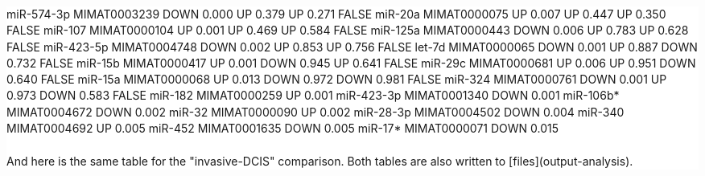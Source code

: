   <tr> <td> miR-574-3p </td> <td> MIMAT0003239 </td> <td> DOWN </td> <td align="right"> 0.000 </td> <td> UP </td> <td align="right"> 0.379 </td> <td> UP </td> <td align="right"> 0.271 </td> <td> FALSE </td> </tr>
  <tr> <td> miR-20a </td> <td> MIMAT0000075 </td> <td> UP </td> <td align="right"> 0.007 </td> <td> UP </td> <td align="right"> 0.447 </td> <td> UP </td> <td align="right"> 0.350 </td> <td> FALSE </td> </tr>
  <tr> <td> miR-107 </td> <td> MIMAT0000104 </td> <td> UP </td> <td align="right"> 0.001 </td> <td> UP </td> <td align="right"> 0.469 </td> <td> UP </td> <td align="right"> 0.584 </td> <td> FALSE </td> </tr>
  <tr> <td> miR-125a </td> <td> MIMAT0000443 </td> <td> DOWN </td> <td align="right"> 0.006 </td> <td> UP </td> <td align="right"> 0.783 </td> <td> UP </td> <td align="right"> 0.628 </td> <td> FALSE </td> </tr>
  <tr> <td> miR-423-5p </td> <td> MIMAT0004748 </td> <td> DOWN </td> <td align="right"> 0.002 </td> <td> UP </td> <td align="right"> 0.853 </td> <td> UP </td> <td align="right"> 0.756 </td> <td> FALSE </td> </tr>
  <tr> <td> let-7d </td> <td> MIMAT0000065 </td> <td> DOWN </td> <td align="right"> 0.001 </td> <td> UP </td> <td align="right"> 0.887 </td> <td> DOWN </td> <td align="right"> 0.732 </td> <td> FALSE </td> </tr>
  <tr> <td> miR-15b </td> <td> MIMAT0000417 </td> <td> UP </td> <td align="right"> 0.001 </td> <td> DOWN </td> <td align="right"> 0.945 </td> <td> UP </td> <td align="right"> 0.641 </td> <td> FALSE </td> </tr>
  <tr> <td> miR-29c </td> <td> MIMAT0000681 </td> <td> UP </td> <td align="right"> 0.006 </td> <td> UP </td> <td align="right"> 0.951 </td> <td> DOWN </td> <td align="right"> 0.640 </td> <td> FALSE </td> </tr>
  <tr> <td> miR-15a </td> <td> MIMAT0000068 </td> <td> UP </td> <td align="right"> 0.013 </td> <td> DOWN </td> <td align="right"> 0.972 </td> <td> DOWN </td> <td align="right"> 0.981 </td> <td> FALSE </td> </tr>
  <tr> <td> miR-324 </td> <td> MIMAT0000761 </td> <td> DOWN </td> <td align="right"> 0.001 </td> <td> UP </td> <td align="right"> 0.973 </td> <td> DOWN </td> <td align="right"> 0.583 </td> <td> FALSE </td> </tr>
  <tr> <td> miR-182 </td> <td> MIMAT0000259 </td> <td> UP </td> <td align="right"> 0.001 </td> <td>  </td> <td align="right">  </td> <td>  </td> <td align="right">  </td> <td>  </td> </tr>
  <tr> <td> miR-423-3p </td> <td> MIMAT0001340 </td> <td> DOWN </td> <td align="right"> 0.001 </td> <td>  </td> <td align="right">  </td> <td>  </td> <td align="right">  </td> <td>  </td> </tr>
  <tr> <td> miR-106b* </td> <td> MIMAT0004672 </td> <td> DOWN </td> <td align="right"> 0.002 </td> <td>  </td> <td align="right">  </td> <td>  </td> <td align="right">  </td> <td>  </td> </tr>
  <tr> <td> miR-32 </td> <td> MIMAT0000090 </td> <td> UP </td> <td align="right"> 0.002 </td> <td>  </td> <td align="right">  </td> <td>  </td> <td align="right">  </td> <td>  </td> </tr>
  <tr> <td> miR-28-3p </td> <td> MIMAT0004502 </td> <td> DOWN </td> <td align="right"> 0.004 </td> <td>  </td> <td align="right">  </td> <td>  </td> <td align="right">  </td> <td>  </td> </tr>
  <tr> <td> miR-340 </td> <td> MIMAT0004692 </td> <td> UP </td> <td align="right"> 0.005 </td> <td>  </td> <td align="right">  </td> <td>  </td> <td align="right">  </td> <td>  </td> </tr>
  <tr> <td> miR-452 </td> <td> MIMAT0001635 </td> <td> DOWN </td> <td align="right"> 0.005 </td> <td>  </td> <td align="right">  </td> <td>  </td> <td align="right">  </td> <td>  </td> </tr>
  <tr> <td> miR-17* </td> <td> MIMAT0000071 </td> <td> DOWN </td> <td align="right"> 0.015 </td> <td>  </td> <td align="right">  </td> <td>  </td> <td align="right">  </td> <td>  </td> </tr>
   </table>

<br/>
<br/>
And here is the same table for the "invasive-DCIS" comparison. Both tables are also written to [files](output-analysis).
